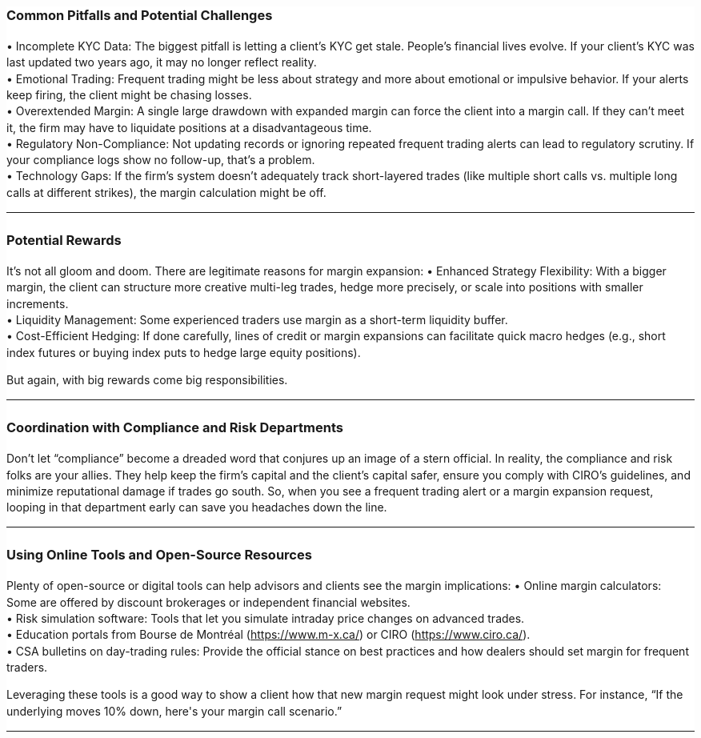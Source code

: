 ### Common Pitfalls and Potential Challenges

• Incomplete KYC Data: The biggest pitfall is letting a client’s KYC get stale. People’s financial lives evolve. If your client’s KYC was last updated two years ago, it may no longer reflect reality.  
• Emotional Trading: Frequent trading might be less about strategy and more about emotional or impulsive behavior. If your alerts keep firing, the client might be chasing losses.  
• Overextended Margin: A single large drawdown with expanded margin can force the client into a margin call. If they can’t meet it, the firm may have to liquidate positions at a disadvantageous time.  
• Regulatory Non-Compliance: Not updating records or ignoring repeated frequent trading alerts can lead to regulatory scrutiny. If your compliance logs show no follow-up, that’s a problem.  
• Technology Gaps: If the firm’s system doesn’t adequately track short-layered trades (like multiple short calls vs. multiple long calls at different strikes), the margin calculation might be off.  

---

### Potential Rewards

It’s not all gloom and doom. There are legitimate reasons for margin expansion:
• Enhanced Strategy Flexibility: With a bigger margin, the client can structure more creative multi-leg trades, hedge more precisely, or scale into positions with smaller increments.  
• Liquidity Management: Some experienced traders use margin as a short-term liquidity buffer.  
• Cost-Efficient Hedging: If done carefully, lines of credit or margin expansions can facilitate quick macro hedges (e.g., short index futures or buying index puts to hedge large equity positions).  

But again, with big rewards come big responsibilities.

---

### Coordination with Compliance and Risk Departments

Don’t let “compliance” become a dreaded word that conjures up an image of a stern official. In reality, the compliance and risk folks are your allies. They help keep the firm’s capital and the client’s capital safer, ensure you comply with CIRO’s guidelines, and minimize reputational damage if trades go south. So, when you see a frequent trading alert or a margin expansion request, looping in that department early can save you headaches down the line.

---

### Using Online Tools and Open-Source Resources

Plenty of open-source or digital tools can help advisors and clients see the margin implications:
• Online margin calculators: Some are offered by discount brokerages or independent financial websites.  
• Risk simulation software: Tools that let you simulate intraday price changes on advanced trades.  
• Education portals from Bourse de Montréal (<https://www.m-x.ca/>) or CIRO (<https://www.ciro.ca/>).  
• CSA bulletins on day-trading rules: Provide the official stance on best practices and how dealers should set margin for frequent traders.  

Leveraging these tools is a good way to show a client how that new margin request might look under stress. For instance, “If the underlying moves 10% down, here's your margin call scenario.”

---
